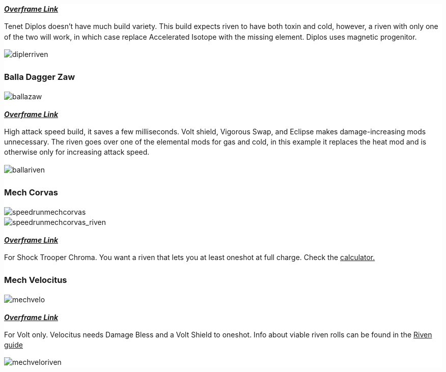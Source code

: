 [*__Overframe Link__*](https://overframe.gg/build/771313/)

Tenet Diplos doesn’t have much build variety. This build expects riven to have both toxin and cold, however, a riven with only one of the two will work, in which case replace Accelerated Isotope with the missing element. Diplos uses magnetic progenitor.

<div style="width: 25%; text-align: left;">
    <img src="https://cdn.profit-taker.com/u/diplerriven.png" alt="diplerriven" style="width: 100%; height: auto;">
</div>

### **Balla Dagger Zaw**

<div style="width: 100%; text-align: left;">
    <img src="https://cdn.profit-taker.com/u/ballazaw.png" alt="ballazaw" style="width: 100%; height: auto;">
</div>

[*__Overframe Link__*](https://overframe.gg/build/771314/)

High attack speed build, it saves a few milliseconds. Volt shield, Vigorous Swap, and Eclipse makes damage-increasing mods unnecessary. The riven goes over one of the elemental mods for gas and cold, in this example it replaces the heat mod and is otherwise only for increasing attack speed.

<div style="width: 25%; text-align: left;">
    <img src="https://cdn.profit-taker.com/u/ballariven.png" alt="ballariven" style="width: 100%; height: auto;">
</div>

### **Mech Corvas**

<div style="width: 100%; text-align: left;">
    <img src="https://cdn.profit-taker.com/u/speedrunmechcorvas.png" alt="speedrunmechcorvas" style="width: 100%; height: auto;"> 
</div>

<div style="width: 25%; text-align: left;">
    <img src="https://cdn.profit-taker.com/u/speedrunmechcorvas_riven.png" alt="speedrunmechcorvas_riven" style="width: 100%; height: auto;">
</div>

[*__Overframe Link__*](https://overframe.gg/build/771354/)

For Shock Trooper Chroma. You want a riven that lets you at least oneshot at full charge. Check the [calculator.](https://calc.profit-taker.com)

### **Mech Velocitus**

<div style="width: 100%; text-align: left;">
    <img src="https://cdn.profit-taker.com/u/mechvelo.png" alt="mechvelo" style="width: 100%; height: auto;">
</div>

[*__Overframe Link__*](https://overframe.gg/build/771315/)

For Volt only. Velocitus needs Damage Bless and a Volt Shield to oneshot. Info about viable riven rolls can be found in the [Riven guide](/advanced/riven-guide.html#velocitus-with-crit-chance)

<div style="width: 25%; text-align: left;">
    <img src="https://cdn.profit-taker.com/u/mechveloriven.png" alt="mechveloriven" style="width: 100%; height: auto;">
</div>
